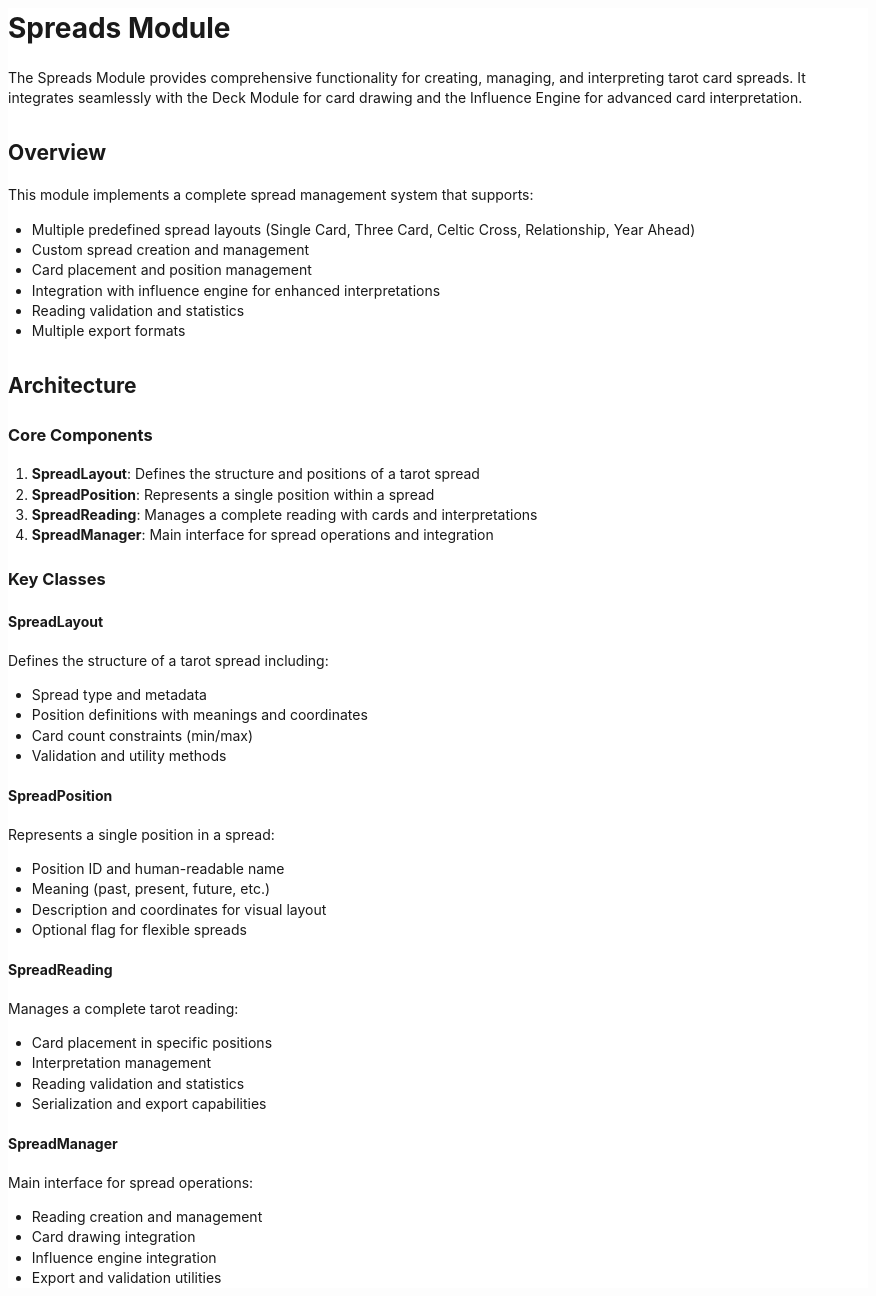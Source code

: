 # Spreads Module

The Spreads Module provides comprehensive functionality for creating, managing, and interpreting tarot card spreads. It integrates seamlessly with the Deck Module for card drawing and the Influence Engine for advanced card interpretation.

## Overview

This module implements a complete spread management system that supports:
- Multiple predefined spread layouts (Single Card, Three Card, Celtic Cross, Relationship, Year Ahead)
- Custom spread creation and management
- Card placement and position management
- Integration with influence engine for enhanced interpretations
- Reading validation and statistics
- Multiple export formats

## Architecture

### Core Components

1. **SpreadLayout**: Defines the structure and positions of a tarot spread
2. **SpreadPosition**: Represents a single position within a spread
3. **SpreadReading**: Manages a complete reading with cards and interpretations
4. **SpreadManager**: Main interface for spread operations and integration

### Key Classes

#### SpreadLayout
Defines the structure of a tarot spread including:
- Spread type and metadata
- Position definitions with meanings and coordinates
- Card count constraints (min/max)
- Validation and utility methods

#### SpreadPosition
Represents a single position in a spread:
- Position ID and human-readable name
- Meaning (past, present, future, etc.)
- Description and coordinates for visual layout
- Optional flag for flexible spreads

#### SpreadReading
Manages a complete tarot reading:
- Card placement in specific positions
- Interpretation management
- Reading validation and statistics
- Serialization and export capabilities

#### SpreadManager
Main interface for spread operations:
- Reading creation and management
- Card drawing integration
- Influence engine integration
- Export and validation utilities
